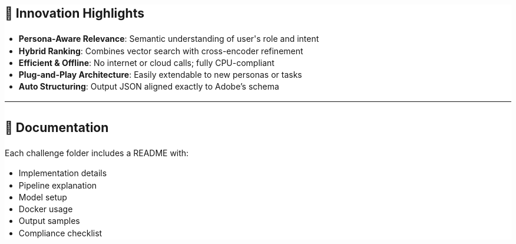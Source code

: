 
## 🎉 Innovation Highlights  

- **Persona-Aware Relevance**: Semantic understanding of user's role and intent  
- **Hybrid Ranking**: Combines vector search with cross-encoder refinement  
- **Efficient & Offline**: No internet or cloud calls; fully CPU-compliant  
- **Plug-and-Play Architecture**: Easily extendable to new personas or tasks  
- **Auto Structuring**: Output JSON aligned exactly to Adobe’s schema  

---

## 📝 Documentation

Each challenge folder includes a README with:

- Implementation details  
- Pipeline explanation  
- Model setup  
- Docker usage  
- Output samples  
- Compliance checklist  

   












